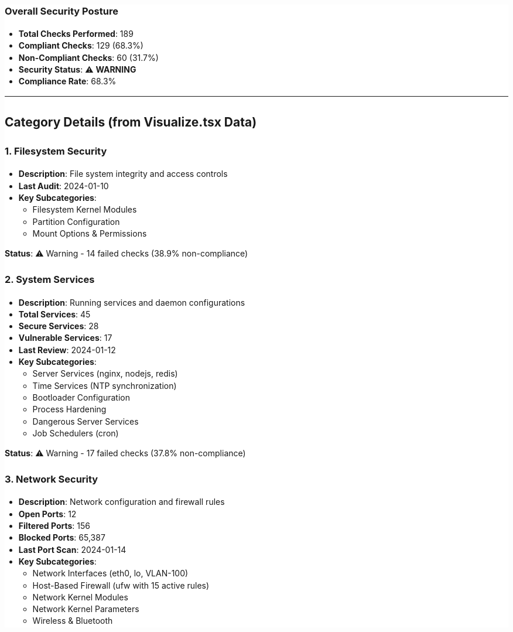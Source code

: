 ### Overall Security Posture

- **Total Checks Performed**: 189
- **Compliant Checks**: 129 (68.3%)
- **Non-Compliant Checks**: 60 (31.7%)
- **Security Status**: ⚠️ **WARNING**
- **Compliance Rate**: 68.3%

---

## Category Details (from Visualize.tsx Data)

### 1. Filesystem Security
- **Description**: File system integrity and access controls
- **Last Audit**: 2024-01-10
- **Key Subcategories**:
  - Filesystem Kernel Modules
  - Partition Configuration
  - Mount Options & Permissions

**Status**: ⚠️ Warning - 14 failed checks (38.9% non-compliance)

### 2. System Services
- **Description**: Running services and daemon configurations
- **Total Services**: 45
- **Secure Services**: 28
- **Vulnerable Services**: 17
- **Last Review**: 2024-01-12
- **Key Subcategories**:
  - Server Services (nginx, nodejs, redis)
  - Time Services (NTP synchronization)
  - Bootloader Configuration
  - Process Hardening
  - Dangerous Server Services
  - Job Schedulers (cron)

**Status**: ⚠️ Warning - 17 failed checks (37.8% non-compliance)

### 3. Network Security
- **Description**: Network configuration and firewall rules
- **Open Ports**: 12
- **Filtered Ports**: 156
- **Blocked Ports**: 65,387
- **Last Port Scan**: 2024-01-14
- **Key Subcategories**:
  - Network Interfaces (eth0, lo, VLAN-100)
  - Host-Based Firewall (ufw with 15 active rules)
  - Network Kernel Modules
  - Network Kernel Parameters
  - Wireless & Bluetooth
